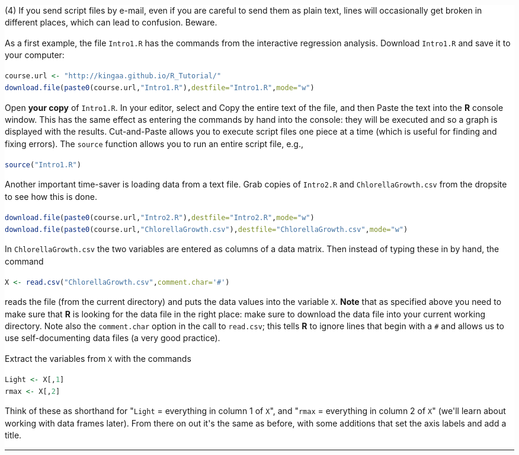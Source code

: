 (4) If you send script files by e-mail, even if you are careful to send them as plain text, lines will occasionally get broken in different places, which can lead to confusion.
Beware.

As a first example, the file `Intro1.R` has the commands from the interactive regression analysis. 
Download `Intro1.R` and save it to your computer:


```r
course.url <- "http://kingaa.github.io/R_Tutorial/"
download.file(paste0(course.url,"Intro1.R"),destfile="Intro1.R",mode="w")
```
Open **your copy** of `Intro1.R`. 
In your editor, select and Copy the entire text of the file, and then Paste the text into the **R** console window. 
This has the same effect as entering the commands by hand into the console: they will be executed and so a graph is displayed with the results. 
Cut-and-Paste allows you to execute script files one piece at a time (which is useful for finding and fixing errors). 
The `source` function allows you to run an entire script file, e.g., 

```r
source("Intro1.R")
```

Another important time-saver is loading data from a text file. 
Grab copies of `Intro2.R` and `ChlorellaGrowth.csv` from the dropsite to see how this is done. 

```r
download.file(paste0(course.url,"Intro2.R"),destfile="Intro2.R",mode="w")
download.file(paste0(course.url,"ChlorellaGrowth.csv"),destfile="ChlorellaGrowth.csv",mode="w")
```
In `ChlorellaGrowth.csv` the two variables are entered as columns of a data matrix. 
Then instead of typing these in by hand, the command

```r
X <- read.csv("ChlorellaGrowth.csv",comment.char='#')
```
reads the file (from the current directory) and puts the data values into the variable `X`.
**Note** that as specified above you need to make sure that **R** is looking for the data file in the right place:
make sure to download the data file into your current working directory.
Note also the `comment.char` option in the call to `read.csv`; 
this tells **R** to ignore lines that begin with a `#` and allows us to use self-documenting data files (a very good practice).

Extract the variables from `X` with the commands

```r
Light <- X[,1]
rmax <- X[,2]
```
Think of these as shorthand for "`Light` = everything in column 1 of `X`", and "`rmax` = everything in column 2 of `X`" (we'll learn about working with data frames later).
From there on out it's the same as before, with some additions that set the axis labels and add a title.

-----------------------------
